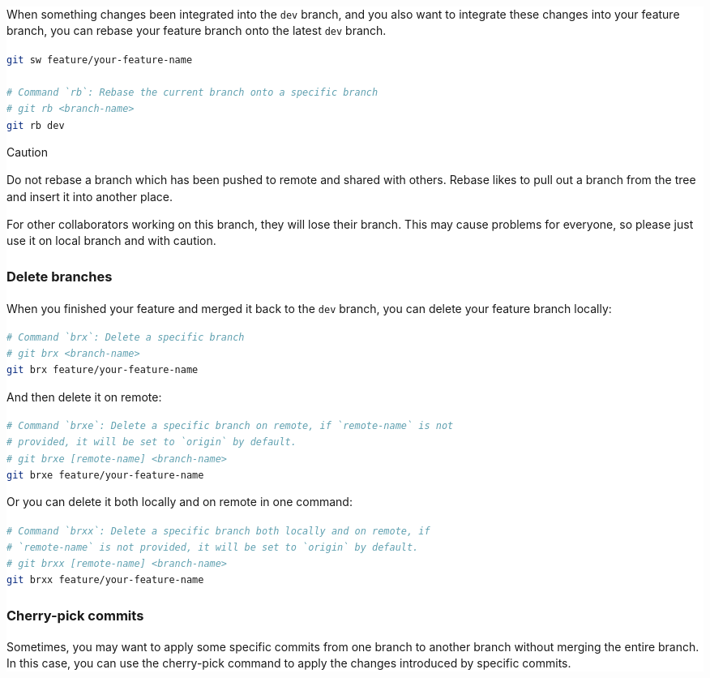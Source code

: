 When something changes been integrated into the `dev` branch, and you also want to integrate these changes into your
feature branch, you can rebase your feature branch onto the latest `dev` branch.

```bash
git sw feature/your-feature-name

# Command `rb`: Rebase the current branch onto a specific branch
# git rb <branch-name>
git rb dev
```

> [!Caution]
>
> Do not rebase a branch which has been pushed to remote and shared with others. Rebase likes to pull out a branch from
> the tree and insert it into another place.
>
> For other collaborators working on this branch, they will lose their branch. This may cause problems for everyone, so
> please just use it on local branch and with caution.

### Delete branches

When you finished your feature and merged it back to the `dev` branch, you can delete your feature branch locally:

```bash
# Command `brx`: Delete a specific branch
# git brx <branch-name>
git brx feature/your-feature-name
```

And then delete it on remote:

```bash
# Command `brxe`: Delete a specific branch on remote, if `remote-name` is not
# provided, it will be set to `origin` by default.
# git brxe [remote-name] <branch-name>
git brxe feature/your-feature-name
```

Or you can delete it both locally and on remote in one command:

```bash
# Command `brxx`: Delete a specific branch both locally and on remote, if
# `remote-name` is not provided, it will be set to `origin` by default.
# git brxx [remote-name] <branch-name>
git brxx feature/your-feature-name
```

### Cherry-pick commits

Sometimes, you may want to apply some specific commits from one branch to another branch without merging the entire
branch. In this case, you can use the cherry-pick command to apply the changes introduced by specific commits.
